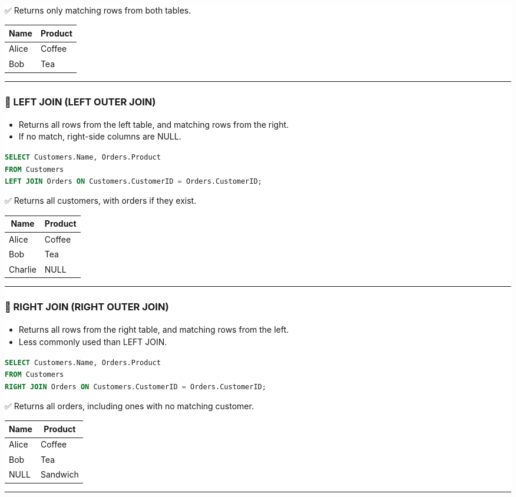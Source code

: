 ✅ Returns only matching rows from both tables.

| Name  | Product |
| ----- | ------- |
| Alice | Coffee  |
| Bob   | Tea     |


---

### 🧩 LEFT JOIN (LEFT OUTER JOIN)

- Returns all rows from the left table, and matching rows from the right.
- If no match, right-side columns are NULL.

```sql
SELECT Customers.Name, Orders.Product
FROM Customers
LEFT JOIN Orders ON Customers.CustomerID = Orders.CustomerID;
```

✅ Returns all customers, with orders if they exist.

| Name    | Product |
| ------- | ------- |
| Alice   | Coffee  |
| Bob     | Tea     |
| Charlie | NULL    |

---

### 🧩 RIGHT JOIN (RIGHT OUTER JOIN)

- Returns all rows from the right table, and matching rows from the left.
- Less commonly used than LEFT JOIN.

```sql
SELECT Customers.Name, Orders.Product
FROM Customers
RIGHT JOIN Orders ON Customers.CustomerID = Orders.CustomerID;
```

✅ Returns all orders, including ones with no matching customer.

| Name  | Product  |
| ----- | -------- |
| Alice | Coffee   |
| Bob   | Tea      |
| NULL  | Sandwich |

--- 
